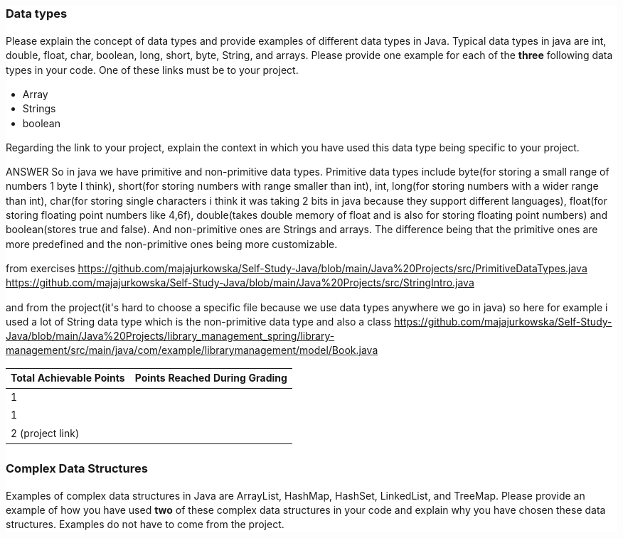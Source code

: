 ### Data types

Please explain the concept of data types and provide examples of different data types in Java.
Typical data types in java are int, double, float, char, boolean, long, short, byte, String, and arrays. 
Please provide one example for each of the **three** following data types in your code. One of these links must be to your project.
* Array
* Strings
* boolean

Regarding the link to your project, explain the context in which you have used this data type being specific to your project. 

ANSWER
So in java we have primitive and non-primitive data types. Primitive data types include byte(for storing a small range of numbers 1 byte I think), 
short(for storing numbers with range smaller than int), int, long(for storing numbers with a wider range than int), 
char(for storing single characters i think it was taking 2 bits in java because they support different languages), 
float(for storing floating point numbers like 4,6f), double(takes double memory of float and is also for storing floating point numbers) and boolean(stores true and false).
And non-primitive ones are Strings and arrays. The difference being that the primitive ones are more predefined and the non-primitive ones being 
more customizable.

from exercises
https://github.com/majajurkowska/Self-Study-Java/blob/main/Java%20Projects/src/PrimitiveDataTypes.java
https://github.com/majajurkowska/Self-Study-Java/blob/main/Java%20Projects/src/StringIntro.java

and from the project(it's hard to choose a specific file because we use data types anywhere we go in java)
so here for example i used a lot of String data type which is the non-primitive data type and also a class
https://github.com/majajurkowska/Self-Study-Java/blob/main/Java%20Projects/library_management_spring/library-management/src/main/java/com/example/librarymanagement/model/Book.java

| Total Achievable Points | Points Reached During Grading |
|------------------------|-------------------------------|
|           1            |                               |
|           1           |                               |
|           2 (project link)          |                               |



### Complex Data Structures

Examples of complex data structures in Java are ArrayList, HashMap, HashSet, LinkedList, and TreeMap. 
Please provide an example of how you have used **two** of these complex data structures in your code and explain why you have chosen these data structures. 
Examples do not have to come from the project.
